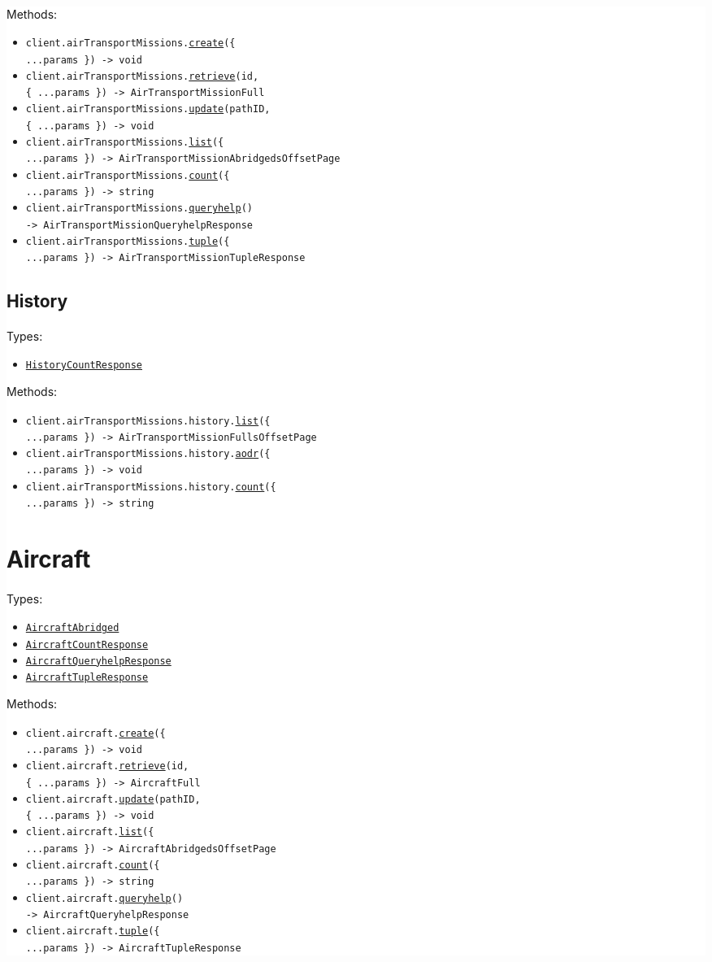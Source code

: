 Methods:

- <code title="post /udl/airtransportmission">client.airTransportMissions.<a href="./src/resources/air-transport-missions/air-transport-missions.ts">create</a>({ ...params }) -> void</code>
- <code title="get /udl/airtransportmission/{id}">client.airTransportMissions.<a href="./src/resources/air-transport-missions/air-transport-missions.ts">retrieve</a>(id, { ...params }) -> AirTransportMissionFull</code>
- <code title="put /udl/airtransportmission/{id}">client.airTransportMissions.<a href="./src/resources/air-transport-missions/air-transport-missions.ts">update</a>(pathID, { ...params }) -> void</code>
- <code title="get /udl/airtransportmission">client.airTransportMissions.<a href="./src/resources/air-transport-missions/air-transport-missions.ts">list</a>({ ...params }) -> AirTransportMissionAbridgedsOffsetPage</code>
- <code title="get /udl/airtransportmission/count">client.airTransportMissions.<a href="./src/resources/air-transport-missions/air-transport-missions.ts">count</a>({ ...params }) -> string</code>
- <code title="get /udl/airtransportmission/queryhelp">client.airTransportMissions.<a href="./src/resources/air-transport-missions/air-transport-missions.ts">queryhelp</a>() -> AirTransportMissionQueryhelpResponse</code>
- <code title="get /udl/airtransportmission/tuple">client.airTransportMissions.<a href="./src/resources/air-transport-missions/air-transport-missions.ts">tuple</a>({ ...params }) -> AirTransportMissionTupleResponse</code>

## History

Types:

- <code><a href="./src/resources/air-transport-missions/history.ts">HistoryCountResponse</a></code>

Methods:

- <code title="get /udl/airtransportmission/history">client.airTransportMissions.history.<a href="./src/resources/air-transport-missions/history.ts">list</a>({ ...params }) -> AirTransportMissionFullsOffsetPage</code>
- <code title="get /udl/airtransportmission/history/aodr">client.airTransportMissions.history.<a href="./src/resources/air-transport-missions/history.ts">aodr</a>({ ...params }) -> void</code>
- <code title="get /udl/airtransportmission/history/count">client.airTransportMissions.history.<a href="./src/resources/air-transport-missions/history.ts">count</a>({ ...params }) -> string</code>

# Aircraft

Types:

- <code><a href="./src/resources/aircraft.ts">AircraftAbridged</a></code>
- <code><a href="./src/resources/aircraft.ts">AircraftCountResponse</a></code>
- <code><a href="./src/resources/aircraft.ts">AircraftQueryhelpResponse</a></code>
- <code><a href="./src/resources/aircraft.ts">AircraftTupleResponse</a></code>

Methods:

- <code title="post /udl/aircraft">client.aircraft.<a href="./src/resources/aircraft.ts">create</a>({ ...params }) -> void</code>
- <code title="get /udl/aircraft/{id}">client.aircraft.<a href="./src/resources/aircraft.ts">retrieve</a>(id, { ...params }) -> AircraftFull</code>
- <code title="put /udl/aircraft/{id}">client.aircraft.<a href="./src/resources/aircraft.ts">update</a>(pathID, { ...params }) -> void</code>
- <code title="get /udl/aircraft">client.aircraft.<a href="./src/resources/aircraft.ts">list</a>({ ...params }) -> AircraftAbridgedsOffsetPage</code>
- <code title="get /udl/aircraft/count">client.aircraft.<a href="./src/resources/aircraft.ts">count</a>({ ...params }) -> string</code>
- <code title="get /udl/aircraft/queryhelp">client.aircraft.<a href="./src/resources/aircraft.ts">queryhelp</a>() -> AircraftQueryhelpResponse</code>
- <code title="get /udl/aircraft/tuple">client.aircraft.<a href="./src/resources/aircraft.ts">tuple</a>({ ...params }) -> AircraftTupleResponse</code>
